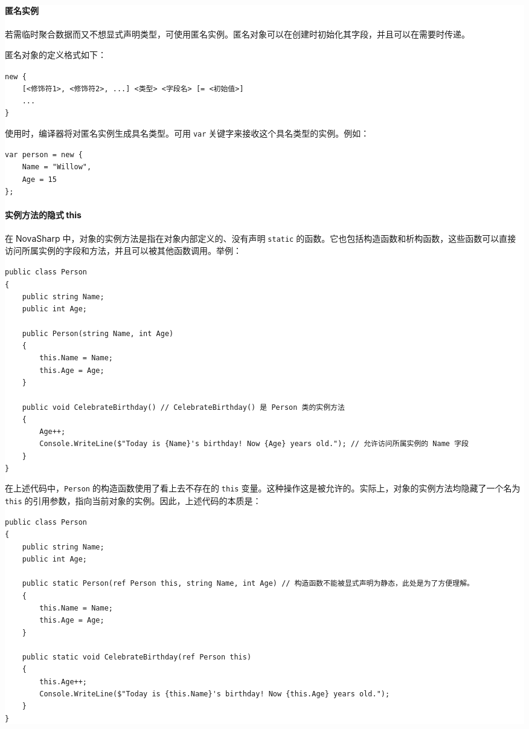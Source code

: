 #### 匿名实例

若需临时聚合数据而又不想显式声明类型，可使用匿名实例。匿名对象可以在创建时初始化其字段，并且可以在需要时传递。

匿名对象的定义格式如下：

```novasharp
new {
    [<修饰符1>, <修饰符2>, ...] <类型> <字段名> [= <初始值>]
    ...
}
```

使用时，编译器将对匿名实例生成具名类型。可用 `var` 关键字来接收这个具名类型的实例。例如：

```novasharp
var person = new {
    Name = "Willow",
    Age = 15
};
```

#### 实例方法的隐式 this

在 NovaSharp 中，对象的实例方法是指在对象内部定义的、没有声明 `static` 的函数。它也包括构造函数和析构函数，这些函数可以直接访问所属实例的字段和方法，并且可以被其他函数调用。举例：

```novasharp
public class Person
{
    public string Name;
    public int Age;

    public Person(string Name, int Age)
    {
        this.Name = Name;
        this.Age = Age;
    }

    public void CelebrateBirthday() // CelebrateBirthday() 是 Person 类的实例方法
    {
        Age++;
        Console.WriteLine($"Today is {Name}'s birthday! Now {Age} years old."); // 允许访问所属实例的 Name 字段
    }
}
```

在上述代码中，`Person` 的构造函数使用了看上去不存在的 `this` 变量。这种操作这是被允许的。实际上，对象的实例方法均隐藏了一个名为 `this` 的引用参数，指向当前对象的实例。因此，上述代码的本质是：

```novasharp
public class Person
{
    public string Name;
    public int Age;

    public static Person(ref Person this, string Name, int Age) // 构造函数不能被显式声明为静态，此处是为了方便理解。
    {
        this.Name = Name;
        this.Age = Age;
    }

    public static void CelebrateBirthday(ref Person this)
    {
        this.Age++;
        Console.WriteLine($"Today is {this.Name}'s birthday! Now {this.Age} years old.");
    }
}
```